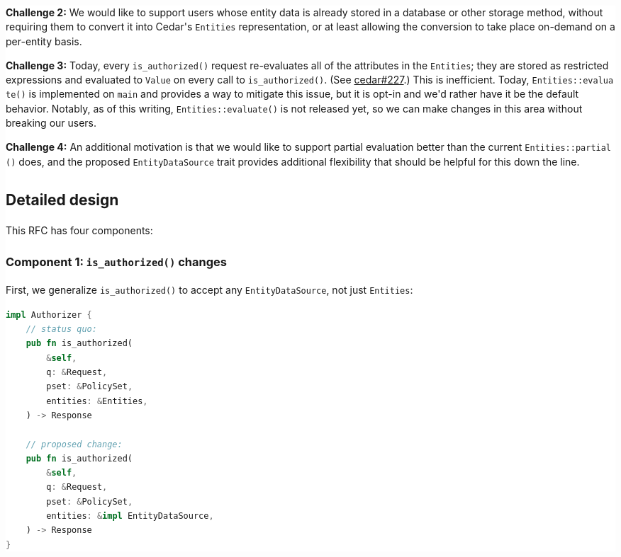 **Challenge 2:**
We would like to support users whose entity data is already stored in a
database or other storage method, without requiring them to convert it into
Cedar's `Entities` representation, or at least allowing the conversion to take
place on-demand on a per-entity basis.

**Challenge 3:**
Today, every `is_authorized()` request re-evaluates all of the attributes in the
`Entities`; they are stored as restricted expressions and evaluated to `Value`
on every call to `is_authorized()`. (See
[cedar#227](https://github.com/cedar-policy/cedar/issues/227).)
This is inefficient.
Today, `Entities::evaluate()` is implemented on `main` and provides a way to
mitigate this issue, but it is opt-in and we'd rather have it be the default
behavior.
Notably, as of this writing, `Entities::evaluate()` is not released yet, so we
can make changes in this area without breaking our users.

**Challenge 4:**
An additional motivation is that we would like to support partial evaluation
better than the current `Entities::partial()` does, and the proposed
`EntityDataSource` trait provides additional flexibility that should be helpful
for this down the line.

## Detailed design

This RFC has four components:

### Component 1: `is_authorized()` changes

First, we generalize `is_authorized()` to accept any `EntityDataSource`, not
just `Entities`:

```rust
impl Authorizer {
    // status quo:
    pub fn is_authorized(
        &self,
        q: &Request,
        pset: &PolicySet,
        entities: &Entities,
    ) -> Response

    // proposed change:
    pub fn is_authorized(
        &self,
        q: &Request,
        pset: &PolicySet,
        entities: &impl EntityDataSource,
    ) -> Response
}
```
